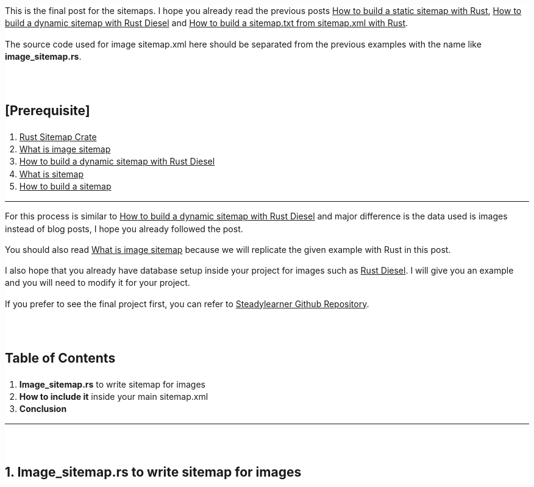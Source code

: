








[Rust Sitemap Crate]: https://github.com/svmk/rust-sitemap
[Steadylearner]: https://www.steadylearner.com
[Steadylearner Github Repository]: https://github.com/steadylearner/Steadylearner
[How to deploy Rust Web App]: https://medium.com/@steadylearner/how-to-deploy-rust-web-application-8c0e81394bd5?source=---------9------------------
[Rust Diesel]: http://diesel.rs/
[What is image sitemap]: https://support.google.com/webmasters/answer/178636



[How to build a static sitemap with Rust]: https://www.steadylearner.com/blog/read/How-to-build-a-static-sitemap-with-Rust
[How to build a dynamic sitemap with Rust Diesel]: https://www.steadylearner.com/blog/read/How-to-build-a-dynamic-sitemap-with-Rust-Diesel
[How to build a sitemap.txt from sitemap.xml with Rust]: https://www.steadylearner.com/blog/read/How-to-build-a-sitemap.txt-from-sitemap.xml-with-Rust
[How to build a sitemap for React App]: https://medium.com/@steadylearner/how-to-build-a-sitemap-for-react-app-7bbc3040dc1f




This is the final post for the sitemaps. I hope you already read the previous posts [How to build a static sitemap with Rust][How to build a static sitemap with Rust], [How to build a dynamic sitemap with Rust Diesel][How to build a dynamic sitemap with Rust Diesel] and [How to build a sitemap.txt from sitemap.xml with Rust][How to build a sitemap.txt from sitemap.xml with Rust].

The source code used for image sitemap.xml here should be separated from  the previous examples with the name like **image_sitemap.rs**.

<br />

<h2 class="red-white">[Prerequisite]</h2>

1. [Rust Sitemap Crate][Rust Sitemap Crate]
2. [What is image sitemap][What is image sitemap]
3. [How to build a dynamic sitemap with Rust Diesel][How to build a dynamic sitemap with Rust Diesel] 
4. [What is sitemap](https://support.google.com/webmasters/answer/156184?hl=en) 
5. [How to build a sitemap](https://www.google.com/search?client=firefox-b-d&q=how+to+build+sitemap)

---

For this process is similar to [How to build a dynamic sitemap with Rust Diesel][How to build a dynamic sitemap with Rust Diesel] and major difference is the data used is images instead of blog posts, I hope you already followed the post.

You should also read [What is image sitemap][What is image sitemap] because we will replicate the given example with Rust in this post.

I also hope that you already have database setup inside your project for images such as [Rust Diesel][Rust Diesel]. I will give you an example and you will need to modify it for your project.

If you prefer to see the final project first, you can refer to [Steadylearner Github Repository][Steadylearner Github Repository].

<br />

<h2 class="blue">Table of Contents</h2>

1. **Image_sitemap.rs** to write sitemap for images
2. **How to include it** inside your main sitemap.xml
3. **Conclusion**

---

<br />

## 1. Image_sitemap.rs to write sitemap for images
